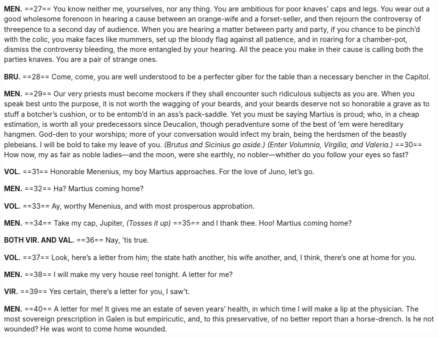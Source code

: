 **MEN.**
==27== You know neither me, yourselves, nor any thing. You are ambitious for poor knaves’ caps and legs. You wear out a good wholesome forenoon in hearing a cause between an orange-wife and a forset-seller, and then rejourn the controversy of threepence to a second day of audience. When you are hearing a matter between party and party, if you chance to be pinch’d with the colic, you make faces like mummers, set up the bloody flag against all patience, and in roaring for a chamber-pot, dismiss the controversy bleeding, the more entangled by your hearing. All the peace you make in their cause is calling both the parties knaves. You are a pair of strange ones.

**BRU.**
==28== Come, come, you are well understood to be a perfecter giber for the table than a necessary bencher in the Capitol.

**MEN.**
==29== Our very priests must become mockers if they shall encounter such ridiculous subjects as you are. When you speak best unto the purpose, it is not worth the wagging of your beards, and your beards deserve not so honorable a grave as to stuff a botcher’s cushion, or to be entomb’d in an ass’s pack-saddle. Yet you must be saying Martius is proud; who, in a cheap estimation, is worth all your predecessors since Deucalion, though peradventure some of the best of ’em were hereditary hangmen. God-den to your worships; more of your conversation would infect my brain, being the herdsmen of the beastly plebeians. I will be bold to take my leave of you.
*(Brutus and Sicinius go aside.)*
*(Enter Volumnia, Virgilia, and Valeria.)*
==30== How now, my as fair as noble ladies—and the moon, were she earthly, no nobler—whither do you follow your eyes so fast?

**VOL.**
==31== Honorable Menenius, my boy Martius approaches. For the love of Juno, let’s go.

**MEN.**
==32== Ha? Martius coming home?

**VOL.**
==33== Ay, worthy Menenius, and with most prosperous approbation.

**MEN.**
==34== Take my cap, Jupiter,
*(Tosses it up)*
==35== and I thank thee. Hoo! Martius coming home?

**BOTH VIR. AND VAL.**
==36== Nay, ’tis true.

**VOL.**
==37== Look, here’s a letter from him; the state hath another, his wife another, and, I think, there’s one at home for you.

**MEN.**
==38== I will make my very house reel tonight. A letter for me?

**VIR.**
==39== Yes certain, there’s a letter for you, I saw’t.

**MEN.**
==40== A letter for me! It gives me an estate of seven years’ health, in which time I will make a lip at the physician. The most sovereign prescription in Galen is but empiricutic, and, to this preservative, of no better report than a horse-drench. Is he not wounded? He was wont to come home wounded.
